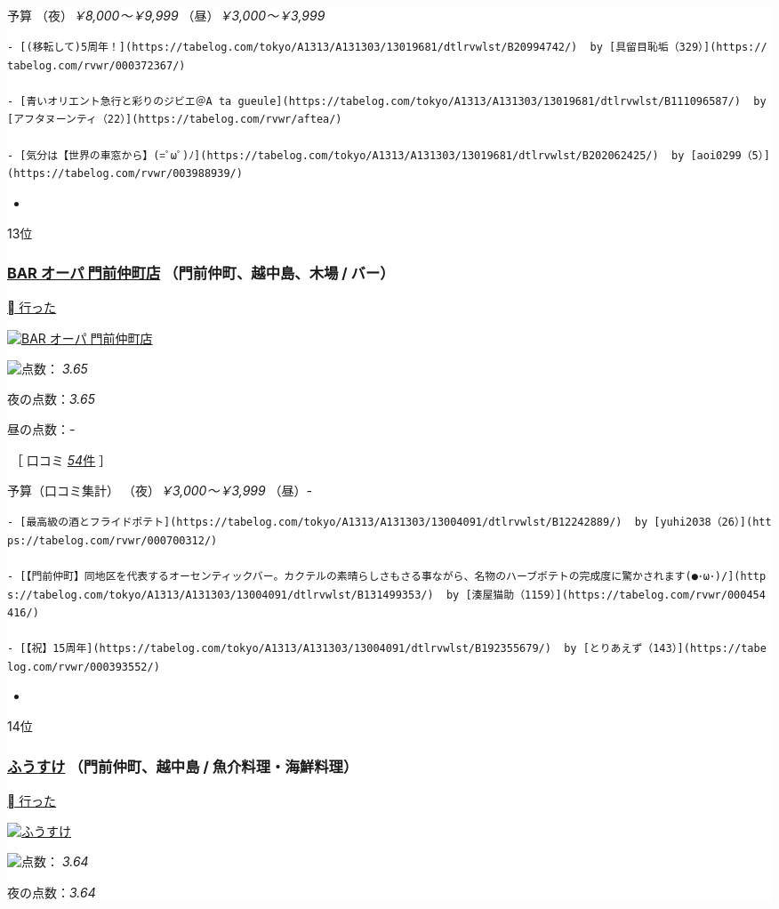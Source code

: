  予算  （夜）*￥8,000～￥9,999*  （昼）*￥3,000～￥3,999*

    - [(移転して)5周年！](https://tabelog.com/tokyo/A1313/A131303/13019681/dtlrvwlst/B20994742/)  by [具留目恥垢（329）](https://tabelog.com/rvwr/000372367/)

    - [青いオリエント急行と彩りのジビエ＠A ta gueule](https://tabelog.com/tokyo/A1313/A131303/13019681/dtlrvwlst/B111096587/)  by [アフタヌーンティ（22）](https://tabelog.com/rvwr/aftea/)

    - [気分は【世界の車窓から】(=ﾟωﾟ)ﾉ](https://tabelog.com/tokyo/A1313/A131303/13019681/dtlrvwlst/B202062425/)  by [aoi0299（5）](https://tabelog.com/rvwr/003988939/)

-

13位

###   **[BAR オーパ 門前仲町店](https://tabelog.com/tokyo/A1313/A131303/13004091/)**  （門前仲町、越中島、木場 / バー）

 [**** 行った](https://tabelog.com/tokyo/A1313/A131303/rank/#edit-visit/13004091)

[![BAR オーパ 門前仲町店](../_resources/100x100_square_46626498.jpg)](https://tabelog.com/tokyo/A1313/A131303/13004091/)

 ![点数：](../_resources/star_m35.gif)  *3.65*

夜の点数：*3.65*

昼の点数：*-*

 ［ 口コミ [*54*件](https://tabelog.com/tokyo/A1313/A131303/13004091/dtlrvwlst/) ］

 予算（口コミ集計）  （夜）*￥3,000～￥3,999*  （昼）*-*

    - [最高級の酒とフライドポテト](https://tabelog.com/tokyo/A1313/A131303/13004091/dtlrvwlst/B12242889/)  by [yuhi2038（26）](https://tabelog.com/rvwr/000700312/)

    - [【門前仲町】同地区を代表するオーセンティックバー。カクテルの素晴らしさもさる事ながら、名物のハーブポテトの完成度に驚かされます(●･ω･)/](https://tabelog.com/tokyo/A1313/A131303/13004091/dtlrvwlst/B131499353/)  by [湊屋猫助（1159）](https://tabelog.com/rvwr/000454416/)

    - [【祝】15周年](https://tabelog.com/tokyo/A1313/A131303/13004091/dtlrvwlst/B192355679/)  by [とりあえず（143）](https://tabelog.com/rvwr/000393552/)

-

14位

###   **[ふうすけ](https://tabelog.com/tokyo/A1313/A131303/13122459/)**  （門前仲町、越中島 / 魚介料理・海鮮料理）

 [**** 行った](https://tabelog.com/tokyo/A1313/A131303/rank/#edit-visit/13122459)

[![ふうすけ](../_resources/100x100_square_65125022.jpg)](https://tabelog.com/tokyo/A1313/A131303/13122459/)

 ![点数：](../_resources/star_m35.gif)  *3.64*

夜の点数：*3.64*

